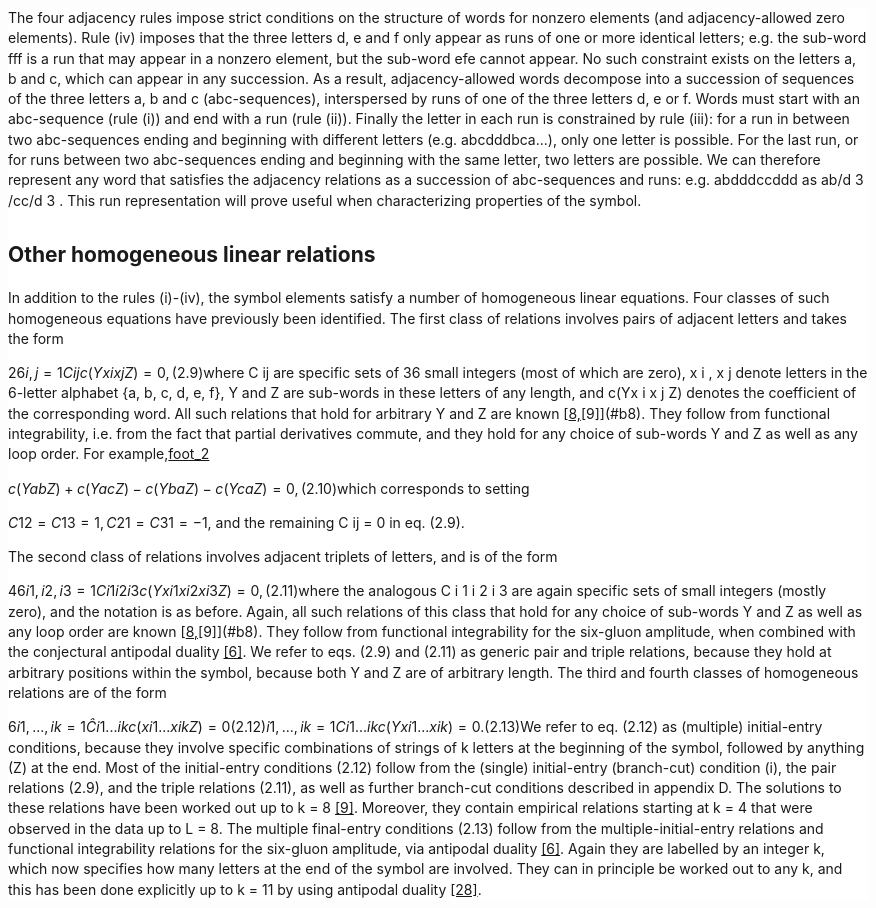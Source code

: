 The four adjacency rules impose strict conditions on the structure of words for nonzero elements (and adjacency-allowed zero elements). Rule (iv) imposes that the three letters d, e and f only appear as runs of one or more identical letters; e.g. the sub-word fff is a run that may appear in a nonzero element, but the sub-word efe cannot appear. No such constraint exists on the letters a, b and c, which can appear in any succession. As a result, adjacency-allowed words decompose into a succession of sequences of the three letters a, b and c (abc-sequences), interspersed by runs of one of the three letters d, e or f. Words must start with an abc-sequence (rule (i)) and end with a run (rule (ii)). Finally the letter in each run is constrained by rule (iii): for a run in between two abc-sequences ending and beginning with different letters (e.g. abcdddbca...), only one letter is possible. For the last run, or for runs between two abc-sequences ending and beginning with the same letter, two letters are possible. We can therefore represent any word that satisfies the adjacency relations as a succession of abc-sequences and runs: e.g. abdddccddd as ab/d 3 /cc/d 3 . This run representation will prove useful when characterizing properties of the symbol.


## Other homogeneous linear relations

In addition to the rules (i)-(iv), the symbol elements satisfy a number of homogeneous linear equations. Four classes of such homogeneous equations have previously been identified. The first class of relations involves pairs of adjacent letters and takes the form

$2 6 i,j=1 C ij c(Yx i x j Z) = 0 ,(2.9)$where C ij are specific sets of 36 small integers (most of which are zero), x i , x j denote letters in the 6-letter alphabet {a, b, c, d, e, f}, Y and Z are sub-words in these letters of any length, and c(Yx i x j Z) denotes the coefficient of the corresponding word. All such relations that hold for arbitrary Y and Z are known [[8,](#b7)[9]](#b8). They follow from functional integrability, i.e. from the fact that partial derivatives commute, and they hold for any choice of sub-words Y and Z as well as any loop order. For example,[foot_2](#foot_2)

$c(YabZ) + c(YacZ) -c(YbaZ) -c(YcaZ) = 0 ,(2.10)$which corresponds to setting

$C 12 = C 13 = 1, C 21 = C 31 = -1$, and the remaining C ij = 0 in eq. (2.9).

The second class of relations involves adjacent triplets of letters, and is of the form

$4 6 i 1 ,i 2 ,i 3 =1 C i 1 i 2 i 3 c(Yx i 1 x i 2 x i 3 Z) = 0 ,(2.11)$where the analogous C i 1 i 2 i 3 are again specific sets of small integers (mostly zero), and the notation is as before. Again, all such relations of this class that hold for any choice of sub-words Y and Z as well as any loop order are known [[8,](#b7)[9]](#b8). They follow from functional integrability for the six-gluon amplitude, when combined with the conjectural antipodal duality [[6]](#b5). We refer to eqs. (2.9) and (2.11) as generic pair and triple relations, because they hold at arbitrary positions within the symbol, because both Y and Z are of arbitrary length. The third and fourth classes of homogeneous relations are of the form

$6 i 1 ,...,i k =1 Ĉi 1 ...i k c(x i 1 . . . x i k Z) = 0 (2.12) i 1 ,...,i k =1 Ci 1 ...i k c(Yx i 1 . . . x i k ) = 0 . (2.13)$We refer to eq. (2.12) as (multiple) initial-entry conditions, because they involve specific combinations of strings of k letters at the beginning of the symbol, followed by anything (Z) at the end. Most of the initial-entry conditions (2.12) follow from the (single) initial-entry (branch-cut) condition (i), the pair relations (2.9), and the triple relations (2.11), as well as further branch-cut conditions described in appendix D. The solutions to these relations have been worked out up to k = 8 [[9]](#b8). Moreover, they contain empirical relations starting at k = 4 that were observed in the data up to L = 8. The multiple final-entry conditions (2.13) follow from the multiple-initial-entry relations and functional integrability relations for the six-gluon amplitude, via antipodal duality [[6]](#b5). Again they are labelled by an integer k, which now specifies how many letters at the end of the symbol are involved. They can in principle be worked out to any k, and this has been done explicitly up to k = 11 by using antipodal duality [[28]](#b27).
